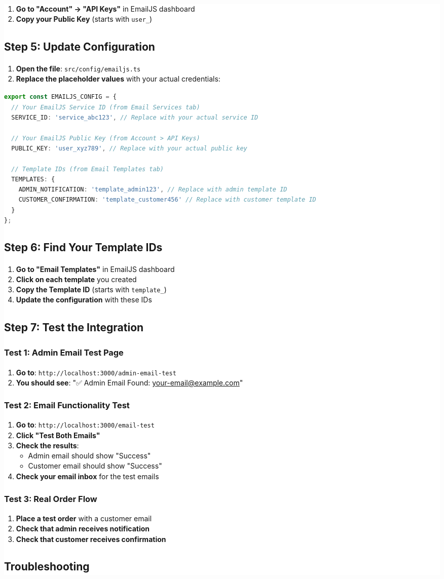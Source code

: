1. **Go to "Account" → "API Keys"** in EmailJS dashboard
2. **Copy your Public Key** (starts with `user_`)

## Step 5: Update Configuration

1. **Open the file**: `src/config/emailjs.ts`
2. **Replace the placeholder values** with your actual credentials:

```typescript
export const EMAILJS_CONFIG = {
  // Your EmailJS Service ID (from Email Services tab)
  SERVICE_ID: 'service_abc123', // Replace with your actual service ID
  
  // Your EmailJS Public Key (from Account > API Keys)
  PUBLIC_KEY: 'user_xyz789', // Replace with your actual public key
  
  // Template IDs (from Email Templates tab)
  TEMPLATES: {
    ADMIN_NOTIFICATION: 'template_admin123', // Replace with admin template ID
    CUSTOMER_CONFIRMATION: 'template_customer456' // Replace with customer template ID
  }
};
```

## Step 6: Find Your Template IDs

1. **Go to "Email Templates"** in EmailJS dashboard
2. **Click on each template** you created
3. **Copy the Template ID** (starts with `template_`)
4. **Update the configuration** with these IDs

## Step 7: Test the Integration

### Test 1: Admin Email Test Page
1. **Go to**: `http://localhost:3000/admin-email-test`
2. **You should see**: "✅ Admin Email Found: your-email@example.com"

### Test 2: Email Functionality Test
1. **Go to**: `http://localhost:3000/email-test`
2. **Click "Test Both Emails"**
3. **Check the results**:
   - Admin email should show "Success"
   - Customer email should show "Success"
4. **Check your email inbox** for the test emails

### Test 3: Real Order Flow
1. **Place a test order** with a customer email
2. **Check that admin receives notification**
3. **Check that customer receives confirmation**

## Troubleshooting
